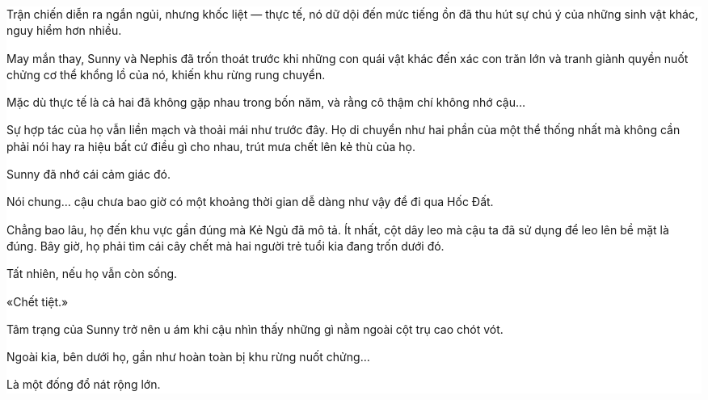 Trận chiến diễn ra ngắn ngủi, nhưng khốc liệt — thực tế, nó dữ dội đến mức tiếng ồn đã thu hút sự chú ý của những sinh vật khác, nguy hiểm hơn nhiều.

May mắn thay, Sunny và Nephis đã trốn thoát trước khi những con quái vật khác đến xác con trăn lớn và tranh giành quyền nuốt chửng cơ thể khổng lồ của nó, khiến khu rừng rung chuyển.

Mặc dù thực tế là cả hai đã không gặp nhau trong bốn năm, và rằng cô thậm chí không nhớ cậu…

Sự hợp tác của họ vẫn liền mạch và thoải mái như trước đây. Họ di chuyển như hai phần của một thể thống nhất mà không cần phải nói hay ra hiệu bất cứ điều gì cho nhau, trút mưa chết lên kẻ thù của họ.

Sunny đã nhớ cái cảm giác đó.

Nói chung… cậu chưa bao giờ có một khoảng thời gian dễ dàng như vậy để đi qua Hốc Đất.

Chẳng bao lâu, họ đến khu vực gần đúng mà Kẻ Ngủ đã mô tả. Ít nhất, cột dây leo mà cậu ta đã sử dụng để leo lên bề mặt là đúng. Bây giờ, họ phải tìm cái cây chết mà hai người trẻ tuổi kia đang trốn dưới đó.

Tất nhiên, nếu họ vẫn còn sống.

«Chết tiệt.»

Tâm trạng của Sunny trở nên u ám khi cậu nhìn thấy những gì nằm ngoài cột trụ cao chót vót.

Ngoài kia, bên dưới họ, gần như hoàn toàn bị khu rừng nuốt chửng…

Là một đống đổ nát rộng lớn.